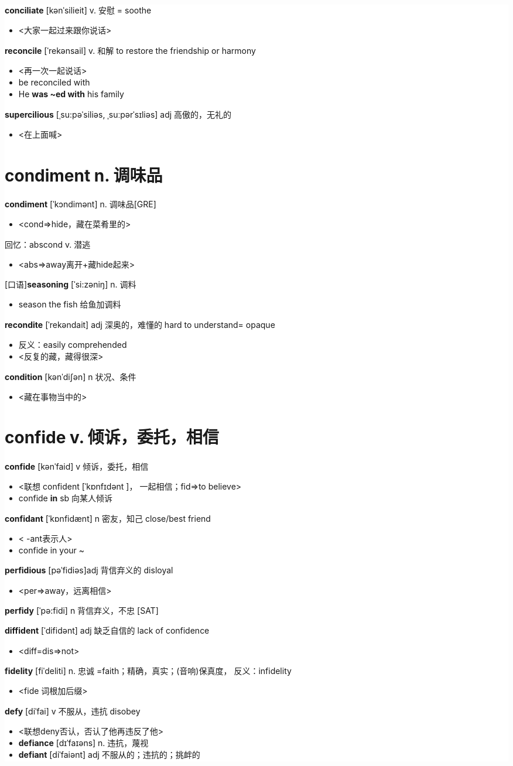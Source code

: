 **conciliate** [kənˈsilieit] v. 安慰 = soothe
-  <大家一起过来跟你说话>

**reconcile** [ˈrekənsail] v. 和解  to restore the friendship or harmony
-  <再一次一起说话>
-  be reconciled with
-  He **was ~ed with** his family

**supercilious** [ˌsu:pəˈsiliəs, ˌsuːpərˈsɪliəs] adj 高傲的，无礼的
-  <在上面喊>


# condiment n. 调味品

**condiment** [ˈkɔndimənt] n. 调味品[GRE]
-  <cond=>hide，藏在菜肴里的>
  
回忆：abscond  v. 潜逃
-  <abs=>away离开+藏hide起来>
 
[口语]**seasoning** [ˈsi:zəniŋ]  n. 调料
-  season the fish  给鱼加调料

**recondite** [ˈrekəndait] adj 深奥的，难懂的 hard to understand= opaque
-  反义：easily comprehended
-  <反复的藏，藏得很深>
  
**condition** [kənˈdiʃən] n 状况、条件
-  <藏在事物当中的>
 

# confide v. 倾诉，委托，相信

**confide** [kənˈfaid] v 倾诉，委托，相信
-  <联想 confident [ˈkɒnfɪdənt ]， 一起相信；fid=>to believe>
-  confide **in** sb 向某人倾诉

**confidant** [ˈkɒnfidænt] n 密友，知己 close/best friend
-  < -ant表示人>
-  confide in your ~

**perfidious** [pəˈfidiəs]adj 背信弃义的 disloyal
-  <per=>away，远离相信>

**perfidy** [ˈpə:fidi] n 背信弃义，不忠 [SAT]

**diffident** [ˈdifidənt] adj 缺乏自信的 lack of confidence
-  <diff=dis=>not>
  
**fidelity** [fiˈdeliti] n. 忠诚 =faith；精确，真实；(音响)保真度， 反义：infidelity
-  <fide 词根加后缀>
   
**defy** [diˈfai] v 不服从，违抗 disobey
-  <联想deny否认，否认了他再违反了他>
-  **defiance** [dɪˈfaɪəns]  n. 违抗，蔑视
-  **defiant** [diˈfaiənt] adj 不服从的；违抗的；挑衅的
